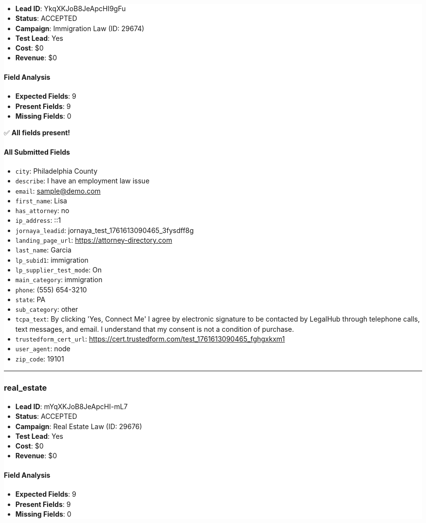 - **Lead ID**: YkqXKJoB8JeApcHI9gFu
- **Status**: ACCEPTED
- **Campaign**: Immigration Law (ID: 29674)
- **Test Lead**: Yes
- **Cost**: $0
- **Revenue**: $0

#### Field Analysis
- **Expected Fields**: 9
- **Present Fields**: 9
- **Missing Fields**: 0

✅ **All fields present!**

#### All Submitted Fields
- `city`: Philadelphia County
- `describe`: I have an employment law issue
- `email`: sample@demo.com
- `first_name`: Lisa
- `has_attorney`: no
- `ip_address`: ::1
- `jornaya_leadid`: jornaya_test_1761613090465_3fysdff8g
- `landing_page_url`: https://attorney-directory.com
- `last_name`: Garcia
- `lp_subid1`: immigration
- `lp_supplier_test_mode`: On
- `main_category`: immigration
- `phone`: (555) 654-3210
- `state`: PA
- `sub_category`: other
- `tcpa_text`: By clicking 'Yes, Connect Me' I agree by electronic signature to be contacted by LegalHub through telephone calls, text messages, and email. I understand that my consent is not a condition of purchase.
- `trustedform_cert_url`: https://cert.trustedform.com/test_1761613090465_fghgxkxm1
- `user_agent`: node
- `zip_code`: 19101

---

### real_estate

- **Lead ID**: mYqXKJoB8JeApcHI-mL7
- **Status**: ACCEPTED
- **Campaign**: Real Estate Law (ID: 29676)
- **Test Lead**: Yes
- **Cost**: $0
- **Revenue**: $0

#### Field Analysis
- **Expected Fields**: 9
- **Present Fields**: 9
- **Missing Fields**: 0
